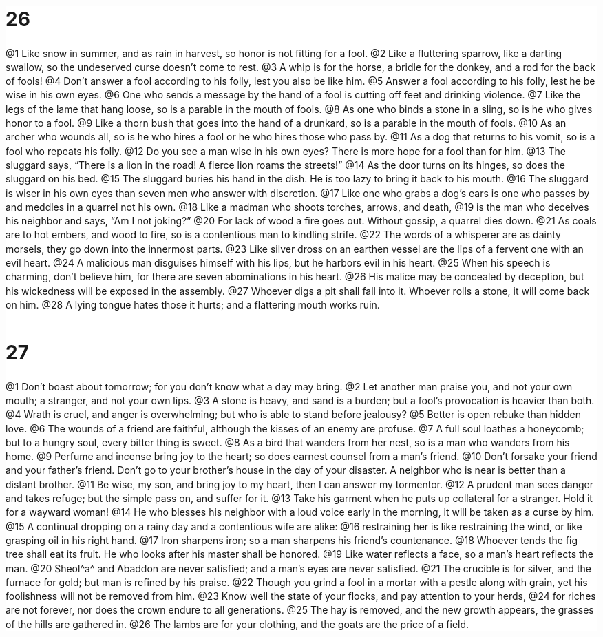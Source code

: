 # 26 
@1 Like snow in summer, and as rain in harvest, so honor is not fitting for a fool. 
@2 Like a fluttering sparrow, like a darting swallow, so the undeserved curse doesn’t come to rest. 
@3 A whip is for the horse, a bridle for the donkey, and a rod for the back of fools! 
@4 Don’t answer a fool according to his folly, lest you also be like him. 
@5 Answer a fool according to his folly, lest he be wise in his own eyes. 
@6 One who sends a message by the hand of a fool is cutting off feet and drinking violence. 
@7 Like the legs of the lame that hang loose, so is a parable in the mouth of fools. 
@8 As one who binds a stone in a sling, so is he who gives honor to a fool. 
@9 Like a thorn bush that goes into the hand of a drunkard, so is a parable in the mouth of fools. 
@10 As an archer who wounds all, so is he who hires a fool or he who hires those who pass by. 
@11 As a dog that returns to his vomit, so is a fool who repeats his folly. 
@12 Do you see a man wise in his own eyes? There is more hope for a fool than for him. 
@13 The sluggard says, “There is a lion in the road! A fierce lion roams the streets!” 
@14 As the door turns on its hinges, so does the sluggard on his bed. 
@15 The sluggard buries his hand in the dish. He is too lazy to bring it back to his mouth. 
@16 The sluggard is wiser in his own eyes than seven men who answer with discretion. 
@17 Like one who grabs a dog’s ears is one who passes by and meddles in a quarrel not his own. 
@18 Like a madman who shoots torches, arrows, and death, 
@19 is the man who deceives his neighbor and says, “Am I not joking?” 
@20 For lack of wood a fire goes out. Without gossip, a quarrel dies down. 
@21 As coals are to hot embers, and wood to fire, so is a contentious man to kindling strife. 
@22 The words of a whisperer are as dainty morsels, they go down into the innermost parts. 
@23 Like silver dross on an earthen vessel are the lips of a fervent one with an evil heart. 
@24 A malicious man disguises himself with his lips, but he harbors evil in his heart. 
@25 When his speech is charming, don’t believe him, for there are seven abominations in his heart. 
@26 His malice may be concealed by deception, but his wickedness will be exposed in the assembly. 
@27 Whoever digs a pit shall fall into it. Whoever rolls a stone, it will come back on him. 
@28 A lying tongue hates those it hurts; and a flattering mouth works ruin. 

# 27 
@1 Don’t boast about tomorrow; for you don’t know what a day may bring. 
@2 Let another man praise you, and not your own mouth; a stranger, and not your own lips. 
@3 A stone is heavy, and sand is a burden; but a fool’s provocation is heavier than both. 
@4 Wrath is cruel, and anger is overwhelming; but who is able to stand before jealousy? 
@5 Better is open rebuke than hidden love. 
@6 The wounds of a friend are faithful, although the kisses of an enemy are profuse. 
@7 A full soul loathes a honeycomb; but to a hungry soul, every bitter thing is sweet. 
@8 As a bird that wanders from her nest, so is a man who wanders from his home. 
@9 Perfume and incense bring joy to the heart; so does earnest counsel from a man’s friend. 
@10 Don’t forsake your friend and your father’s friend. Don’t go to your brother’s house in the day of your disaster. A neighbor who is near is better than a distant brother. 
@11 Be wise, my son, and bring joy to my heart, then I can answer my tormentor. 
@12 A prudent man sees danger and takes refuge; but the simple pass on, and suffer for it. 
@13 Take his garment when he puts up collateral for a stranger. Hold it for a wayward woman! 
@14 He who blesses his neighbor with a loud voice early in the morning, it will be taken as a curse by him. 
@15 A continual dropping on a rainy day and a contentious wife are alike: 
@16 restraining her is like restraining the wind, or like grasping oil in his right hand. 
@17 Iron sharpens iron; so a man sharpens his friend’s countenance. 
@18 Whoever tends the fig tree shall eat its fruit. He who looks after his master shall be honored. 
@19 Like water reflects a face, so a man’s heart reflects the man. 
@20 Sheol^a^ and Abaddon are never satisfied; and a man’s eyes are never satisfied. 
@21 The crucible is for silver, and the furnace for gold; but man is refined by his praise. 
@22 Though you grind a fool in a mortar with a pestle along with grain, yet his foolishness will not be removed from him. 
@23 Know well the state of your flocks, and pay attention to your herds, 
@24 for riches are not forever, nor does the crown endure to all generations. 
@25 The hay is removed, and the new growth appears, the grasses of the hills are gathered in. 
@26 The lambs are for your clothing, and the goats are the price of a field. 